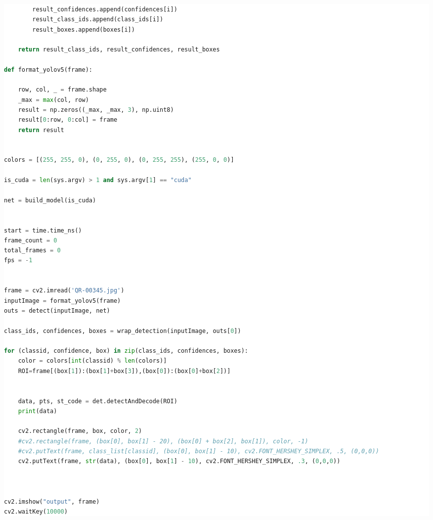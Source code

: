 ```python
        result_confidences.append(confidences[i])
        result_class_ids.append(class_ids[i])
        result_boxes.append(boxes[i])

    return result_class_ids, result_confidences, result_boxes

def format_yolov5(frame):

    row, col, _ = frame.shape
    _max = max(col, row)
    result = np.zeros((_max, _max, 3), np.uint8)
    result[0:row, 0:col] = frame
    return result


colors = [(255, 255, 0), (0, 255, 0), (0, 255, 255), (255, 0, 0)]

is_cuda = len(sys.argv) > 1 and sys.argv[1] == "cuda"

net = build_model(is_cuda)


start = time.time_ns()
frame_count = 0
total_frames = 0
fps = -1


frame = cv2.imread('QR-00345.jpg')
inputImage = format_yolov5(frame)
outs = detect(inputImage, net)

class_ids, confidences, boxes = wrap_detection(inputImage, outs[0])

for (classid, confidence, box) in zip(class_ids, confidences, boxes):
    color = colors[int(classid) % len(colors)]
    ROI=frame[(box[1]):(box[1]+box[3]),(box[0]):(box[0]+box[2])]


    data, pts, st_code = det.detectAndDecode(ROI)
    print(data)

    cv2.rectangle(frame, box, color, 2)
    #cv2.rectangle(frame, (box[0], box[1] - 20), (box[0] + box[2], box[1]), color, -1)
    #cv2.putText(frame, class_list[classid], (box[0], box[1] - 10), cv2.FONT_HERSHEY_SIMPLEX, .5, (0,0,0))
    cv2.putText(frame, str(data), (box[0], box[1] - 10), cv2.FONT_HERSHEY_SIMPLEX, .3, (0,0,0))



cv2.imshow("output", frame)
cv2.waitKey(10000)
```
